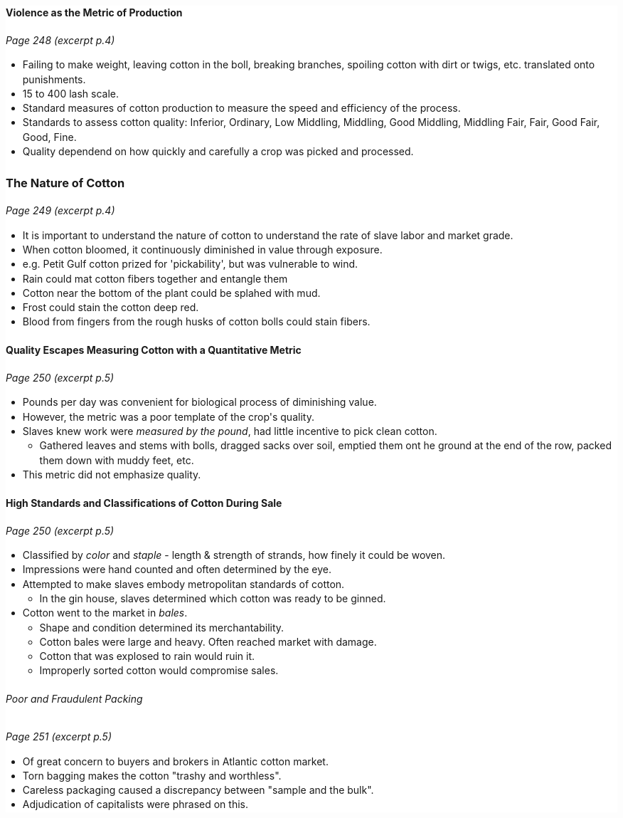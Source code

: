 #### Violence as the Metric of Production
*Page 248 (excerpt p.4)*
- Failing to make weight, leaving cotton in the boll, breaking branches, spoiling cotton with dirt or twigs, etc. translated onto punishments.
- 15 to 400 lash scale.
- Standard measures of cotton production to measure the speed and efficiency of the process.
- Standards to assess cotton quality: Inferior, Ordinary, Low Middling, Middling, Good Middling, Middling Fair, Fair, Good Fair, Good, Fine.
- Quality dependend on how quickly and carefully a crop was picked and processed.

### The Nature of Cotton
*Page 249 (excerpt p.4)*
- It is important to understand the nature of cotton to understand the rate of slave labor and market grade.
- When cotton bloomed, it continuously diminished in value through exposure.
- e.g. Petit Gulf cotton prized for 'pickability', but was vulnerable to wind.
- Rain could mat cotton fibers together and entangle them
- Cotton near the bottom of the plant could be splahed with mud.
- Frost could stain the cotton deep red.
- Blood from fingers from the rough husks of cotton bolls could stain fibers.

#### Quality Escapes Measuring Cotton with a Quantitative Metric
*Page 250 (excerpt p.5)*
- Pounds per day was convenient for biological process of diminishing value.
- However, the metric was a poor template of the crop's quality.
- Slaves knew work were *measured by the pound*, had little incentive to pick clean cotton.
  - Gathered leaves and stems with bolls, dragged sacks over soil, emptied them ont he ground at the end of the row, packed them down with muddy feet, etc.
- This metric did not emphasize quality.

#### High Standards and Classifications of Cotton During Sale
*Page 250 (excerpt p.5)*
- Classified by *color* and *staple* - length & strength of strands, how finely it could be woven.
- Impressions were hand counted and often determined by the eye.
- Attempted to make slaves embody metropolitan standards of cotton.
  - In the gin house, slaves determined which cotton was ready to be ginned.
- Cotton went to the market in *bales*.
  - Shape and condition determined its merchantability.
  - Cotton bales were large and heavy. Often reached market with damage.
  - Cotton that was explosed to rain would ruin it.
  - Improperly sorted cotton would compromise sales.

###### Poor and Fraudulent Packing
*Page 251 (excerpt p.5)*
- Of great concern to buyers and brokers in Atlantic cotton market.
- Torn bagging makes the cotton "trashy and worthless".
- Careless packaging caused a discrepancy between "sample and the bulk".
- Adjudication of capitalists were phrased on this.

